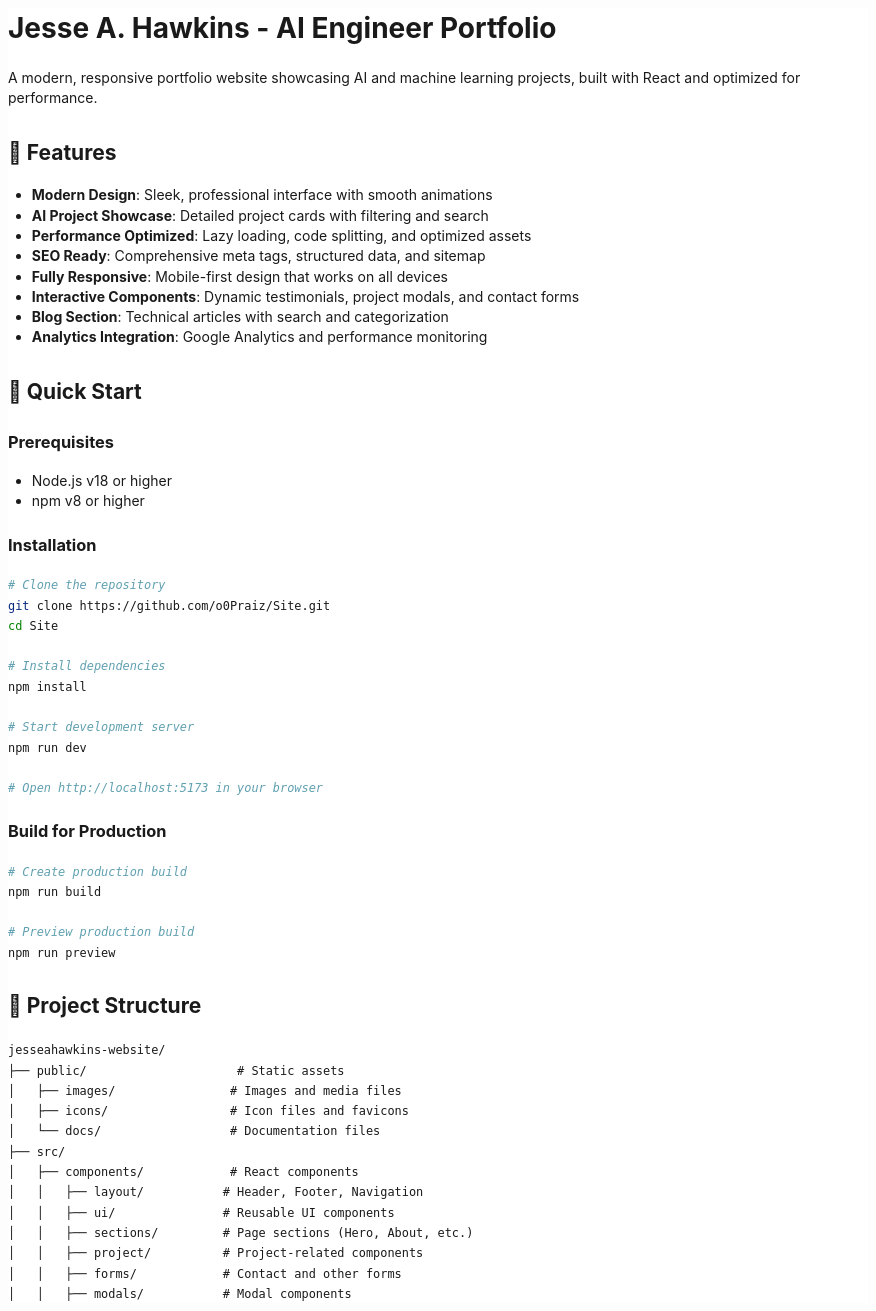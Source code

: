# Jesse A. Hawkins - AI Engineer Portfolio

A modern, responsive portfolio website showcasing AI and machine learning projects, built with React and optimized for performance.

## 🌟 Features

- **Modern Design**: Sleek, professional interface with smooth animations
- **AI Project Showcase**: Detailed project cards with filtering and search
- **Performance Optimized**: Lazy loading, code splitting, and optimized assets
- **SEO Ready**: Comprehensive meta tags, structured data, and sitemap
- **Fully Responsive**: Mobile-first design that works on all devices
- **Interactive Components**: Dynamic testimonials, project modals, and contact forms
- **Blog Section**: Technical articles with search and categorization
- **Analytics Integration**: Google Analytics and performance monitoring

## 🚀 Quick Start

### Prerequisites
- Node.js v18 or higher
- npm v8 or higher

### Installation
```bash
# Clone the repository
git clone https://github.com/o0Praiz/Site.git
cd Site

# Install dependencies
npm install

# Start development server
npm run dev

# Open http://localhost:5173 in your browser
```

### Build for Production
```bash
# Create production build
npm run build

# Preview production build
npm run preview
```

## 📁 Project Structure

```
jesseahawkins-website/
├── public/                     # Static assets
│   ├── images/                # Images and media files
│   ├── icons/                 # Icon files and favicons
│   └── docs/                  # Documentation files
├── src/
│   ├── components/            # React components
│   │   ├── layout/           # Header, Footer, Navigation
│   │   ├── ui/               # Reusable UI components
│   │   ├── sections/         # Page sections (Hero, About, etc.)
│   │   ├── project/          # Project-related components
│   │   ├── forms/            # Contact and other forms
│   │   ├── modals/           # Modal components
```